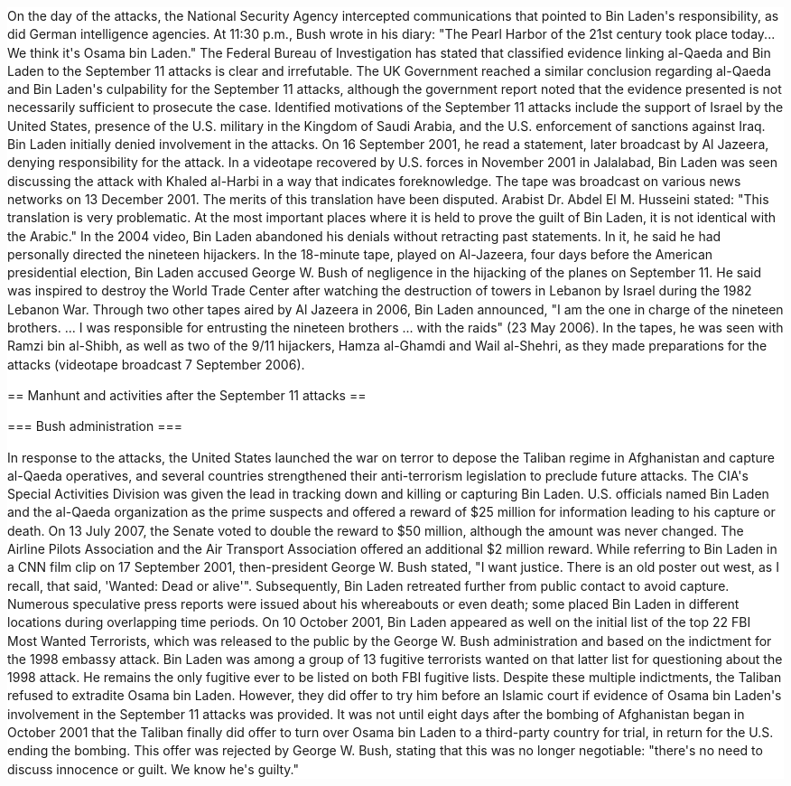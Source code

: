 On the day of the attacks, the National Security Agency intercepted communications that pointed to Bin Laden's responsibility, as did German intelligence agencies. At 11:30 p.m., Bush wrote in his diary: "The Pearl Harbor of the 21st century took place today... We think it's Osama bin Laden." The Federal Bureau of Investigation has stated that classified evidence linking al-Qaeda and Bin Laden to the September 11 attacks is clear and irrefutable. The UK Government reached a similar conclusion regarding al-Qaeda and Bin Laden's culpability for the September 11 attacks, although the government report noted that the evidence presented is not necessarily sufficient to prosecute the case. Identified motivations of the September 11 attacks include the support of Israel by the United States, presence of the U.S. military in the Kingdom of Saudi Arabia, and the U.S. enforcement of sanctions against Iraq.
Bin Laden initially denied involvement in the attacks. On 16 September 2001, he read a statement, later broadcast by Al Jazeera, denying responsibility for the attack. In a videotape recovered by U.S. forces in November 2001 in Jalalabad, Bin Laden was seen discussing the attack with Khaled al-Harbi in a way that indicates foreknowledge. The tape was broadcast on various news networks on 13 December 2001. The merits of this translation have been disputed. Arabist Dr. Abdel El M. Husseini stated: "This translation is very problematic. At the most important places where it is held to prove the guilt of Bin Laden, it is not identical with the Arabic."
In the 2004 video, Bin Laden abandoned his denials without retracting past statements. In it, he said he had personally directed the nineteen hijackers. In the 18-minute tape, played on Al-Jazeera, four days before the American presidential election, Bin Laden accused George W. Bush of negligence in the hijacking of the planes on September 11. He said was inspired to destroy the World Trade Center after watching the destruction of towers in Lebanon by Israel during the 1982 Lebanon War. Through two other tapes aired by Al Jazeera in 2006, Bin Laden announced, "I am the one in charge of the nineteen brothers. ... I was responsible for entrusting the nineteen brothers ... with the raids" (23 May 2006). In the tapes, he was seen with Ramzi bin al-Shibh, as well as two of the 9/11 hijackers, Hamza al-Ghamdi and Wail al-Shehri, as they made preparations for the attacks (videotape broadcast 7 September 2006).


== Manhunt and activities after the September 11 attacks ==


=== Bush administration ===

In response to the attacks, the United States launched the war on terror to depose the Taliban regime in Afghanistan and capture al-Qaeda operatives, and several countries strengthened their anti-terrorism legislation to preclude future attacks. The CIA's Special Activities Division was given the lead in tracking down and killing or capturing Bin Laden. U.S. officials named Bin Laden and the al-Qaeda organization as the prime suspects and offered a reward of $25 million for information leading to his capture or death. On 13 July 2007, the Senate voted to double the reward to $50 million, although the amount was never changed. The Airline Pilots Association and the Air Transport Association offered an additional $2 million reward.
While referring to Bin Laden in a CNN film clip on 17 September 2001, then-president George W. Bush stated, "I want justice. There is an old poster out west, as I recall, that said, 'Wanted: Dead or alive'". Subsequently, Bin Laden retreated further from public contact to avoid capture. Numerous speculative press reports were issued about his whereabouts or even death; some placed Bin Laden in different locations during overlapping time periods.
On 10 October 2001, Bin Laden appeared as well on the initial list of the top 22 FBI Most Wanted Terrorists, which was released to the public by the George W. Bush administration and based on the indictment for the 1998 embassy attack. Bin Laden was among a group of 13 fugitive terrorists wanted on that latter list for questioning about the 1998 attack. He remains the only fugitive ever to be listed on both FBI fugitive lists. Despite these multiple indictments, the Taliban refused to extradite Osama bin Laden. However, they did offer to try him before an Islamic court if evidence of Osama bin Laden's involvement in the September 11 attacks was provided. It was not until eight days after the bombing of Afghanistan began in October 2001 that the Taliban finally did offer to turn over Osama bin Laden to a third-party country for trial, in return for the U.S. ending the bombing. This offer was rejected by George W. Bush, stating that this was no longer negotiable: "there's no need to discuss innocence or guilt. We know he's guilty."
